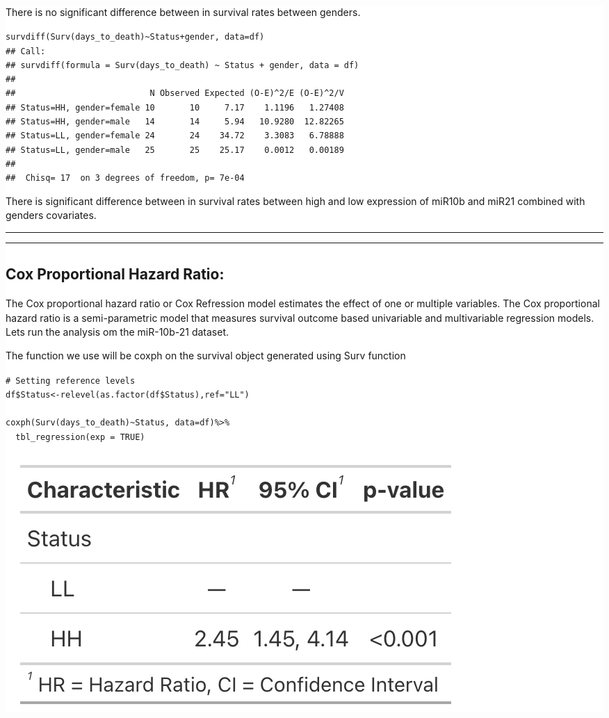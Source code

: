 There is no significant difference between in survival rates between genders.

```{r}
survdiff(Surv(days_to_death)~Status+gender, data=df)
## Call:
## survdiff(formula = Surv(days_to_death) ~ Status + gender, data = df)
## 
##                           N Observed Expected (O-E)^2/E (O-E)^2/V
## Status=HH, gender=female 10       10     7.17    1.1196   1.27408
## Status=HH, gender=male   14       14     5.94   10.9280  12.82265
## Status=LL, gender=female 24       24    34.72    3.3083   6.78888
## Status=LL, gender=male   25       25    25.17    0.0012   0.00189
## 
##  Chisq= 17  on 3 degrees of freedom, p= 7e-04
```

There is significant difference between in survival rates between high and low expression of miR10b and miR21 combined with genders covariates.

---
---

## Cox Proportional Hazard Ratio:

The Cox proportional hazard ratio or Cox Refression model estimates the effect of one or multiple variables. The Cox proportional hazard ratio is a semi-parametric model that measures survival outcome based univariable and multivariable regression models. Lets run the analysis om the miR-10b-21 dataset.

The function we use will be coxph on the survival object generated using Surv function
```{r}
# Setting reference levels
df$Status<-relevel(as.factor(df$Status),ref="LL")

coxph(Surv(days_to_death)~Status, data=df)%>% 
  tbl_regression(exp = TRUE) 
```

![plot6](./images/cphr-img1.png)
